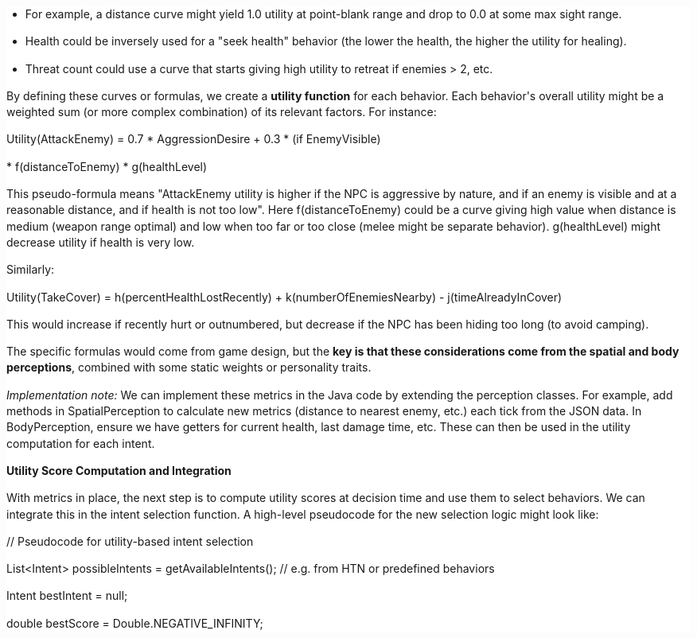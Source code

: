 - For example, a distance curve might yield 1.0 utility at point-blank
  range and drop to 0.0 at some max sight range.

- Health could be inversely used for a "seek health" behavior (the lower
  the health, the higher the utility for healing).

- Threat count could use a curve that starts giving high utility to
  retreat if enemies \> 2, etc.

By defining these curves or formulas, we create a **utility function**
for each behavior. Each behavior's overall utility might be a weighted
sum (or more complex combination) of its relevant factors. For instance:

Utility(AttackEnemy) = 0.7 \* AggressionDesire + 0.3 \* (if
EnemyVisible)

\* f(distanceToEnemy) \* g(healthLevel)

This pseudo-formula means "AttackEnemy utility is higher if the NPC is
aggressive by nature, and if an enemy is visible and at a reasonable
distance, and if health is not too low". Here f(distanceToEnemy) could
be a curve giving high value when distance is medium (weapon range
optimal) and low when too far or too close (melee might be separate
behavior). g(healthLevel) might decrease utility if health is very low.

Similarly:

Utility(TakeCover) = h(percentHealthLostRecently) +
k(numberOfEnemiesNearby) - j(timeAlreadyInCover)

This would increase if recently hurt or outnumbered, but decrease if the
NPC has been hiding too long (to avoid camping).

The specific formulas would come from game design, but the **key is that
these considerations come from the spatial and body perceptions**,
combined with some static weights or personality traits.

*Implementation note:* We can implement these metrics in the Java code
by extending the perception classes. For example, add methods in
SpatialPerception to calculate new metrics (distance to nearest enemy,
etc.) each tick from the JSON data. In BodyPerception, ensure we have
getters for current health, last damage time, etc. These can then be
used in the utility computation for each intent.

**Utility Score Computation and Integration**

With metrics in place, the next step is to compute utility scores at
decision time and use them to select behaviors. We can integrate this in
the intent selection function. A high-level pseudocode for the new
selection logic might look like:

// Pseudocode for utility-based intent selection

List\<Intent\> possibleIntents = getAvailableIntents(); // e.g. from HTN
or predefined behaviors

Intent bestIntent = null;

double bestScore = Double.NEGATIVE_INFINITY;
